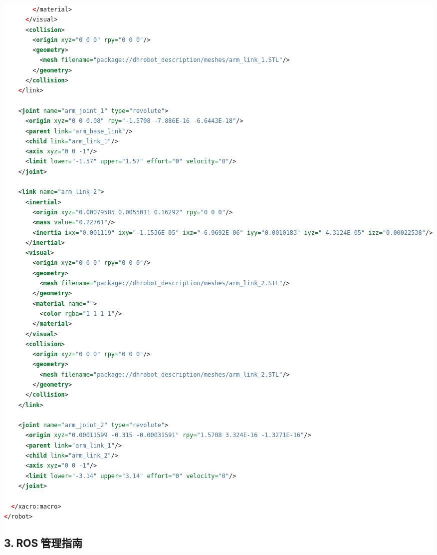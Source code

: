 ``` xml
        </material> 
      </visual>  
      <collision> 
        <origin xyz="0 0 0" rpy="0 0 0"/>  
        <geometry> 
          <mesh filename="package://dhrobot_description/meshes/arm_link_1.STL"/> 
        </geometry> 
      </collision> 
    </link>  
   
    <joint name="arm_joint_1" type="revolute"> 
      <origin xyz="0 0 0.08" rpy="-1.5708 -7.886E-16 -6.6443E-18"/>  
      <parent link="arm_base_link"/>  
      <child link="arm_link_1"/>  
      <axis xyz="0 0 -1"/>  
      <limit lower="-1.57" upper="1.57" effort="0" velocity="0"/> 
    </joint>  
   
    <link name="arm_link_2"> 
      <inertial> 
        <origin xyz="0.00079585 0.0055011 0.16292" rpy="0 0 0"/>  
        <mass value="0.22761"/>  
        <inertia ixx="0.001119" ixy="-1.1536E-05" ixz="-6.9692E-06" iyy="0.0010183" iyz="-4.3124E-05" izz="0.00022538"/> 
      </inertial>  
      <visual> 
        <origin xyz="0 0 0" rpy="0 0 0"/>  
        <geometry> 
          <mesh filename="package://dhrobot_description/meshes/arm_link_2.STL"/> 
        </geometry>  
        <material name=""> 
          <color rgba="1 1 1 1"/> 
        </material> 
      </visual>  
      <collision> 
        <origin xyz="0 0 0" rpy="0 0 0"/>  
        <geometry> 
          <mesh filename="package://dhrobot_description/meshes/arm_link_2.STL"/> 
        </geometry> 
      </collision> 
    </link>  
   
    <joint name="arm_joint_2" type="revolute"> 
      <origin xyz="0.00011599 -0.315 -0.00031591" rpy="1.5708 3.324E-16 -1.3271E-16"/>  
      <parent link="arm_link_1"/>  
      <child link="arm_link_2"/>  
      <axis xyz="0 0 -1"/>  
      <limit lower="-3.14" upper="3.14" effort="0" velocity="0"/> 
    </joint>  
   
  </xacro:macro> 
</robot>

```
## 3. ROS 管理指南
